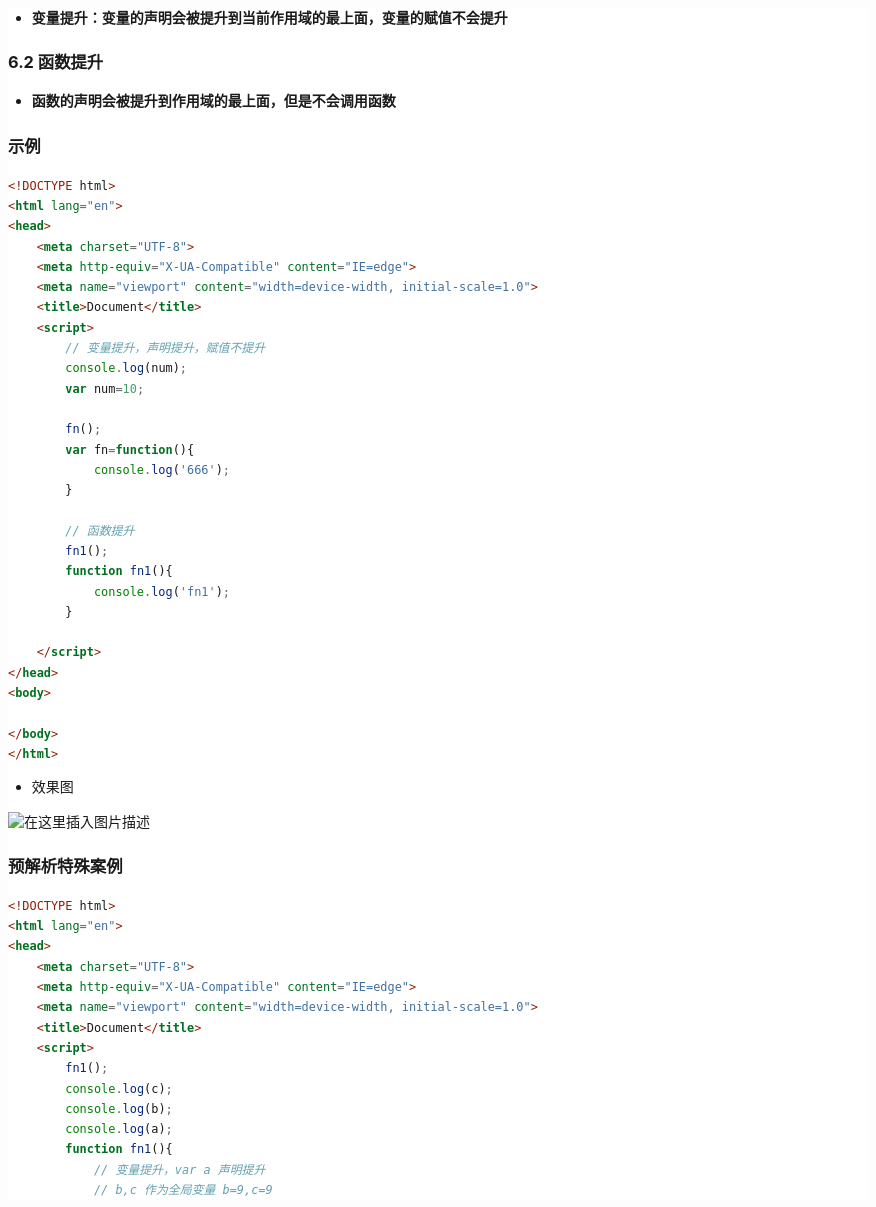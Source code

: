 - **变量提升：变量的声明会被提升到当前作用域的最上面，变量的赋值不会提升**



### 6.2 函数提升

- **函数的声明会被提升到作用域的最上面，但是不会调用函数**



### 示例

```html
<!DOCTYPE html>
<html lang="en">
<head>
    <meta charset="UTF-8">
    <meta http-equiv="X-UA-Compatible" content="IE=edge">
    <meta name="viewport" content="width=device-width, initial-scale=1.0">
    <title>Document</title>
    <script>
        // 变量提升，声明提升，赋值不提升
        console.log(num);
        var num=10;

        fn();
        var fn=function(){
            console.log('666');
        }

        // 函数提升
        fn1();
        function fn1(){
            console.log('fn1');
        }

    </script>
</head>
<body>
    
</body>
</html>
```

- 效果图

![在这里插入图片描述](https://img-blog.csdnimg.cn/4130ec1829e94a738e3f93f65873fed3.png#pic_center)


### 预解析特殊案例

```html
<!DOCTYPE html>
<html lang="en">
<head>
    <meta charset="UTF-8">
    <meta http-equiv="X-UA-Compatible" content="IE=edge">
    <meta name="viewport" content="width=device-width, initial-scale=1.0">
    <title>Document</title>
    <script>
        fn1();
        console.log(c);
        console.log(b);
        console.log(a);
        function fn1(){
            // 变量提升，var a 声明提升
            // b,c 作为全局变量 b=9,c=9
```